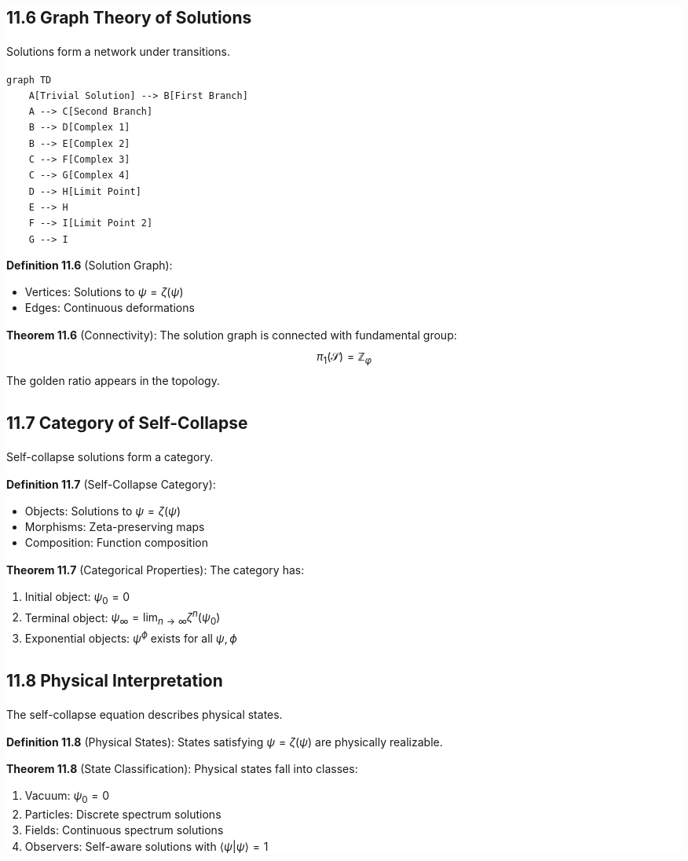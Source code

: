## 11.6 Graph Theory of Solutions

Solutions form a network under transitions.

```mermaid
graph TD
    A[Trivial Solution] --> B[First Branch]
    A --> C[Second Branch]
    B --> D[Complex 1]
    B --> E[Complex 2]
    C --> F[Complex 3]
    C --> G[Complex 4]
    D --> H[Limit Point]
    E --> H
    F --> I[Limit Point 2]
    G --> I
```

**Definition 11.6** (Solution Graph):
- Vertices: Solutions to $\psi = \zeta(\psi)$
- Edges: Continuous deformations

**Theorem 11.6** (Connectivity):
The solution graph is connected with fundamental group:
$$
\pi_1(\mathcal{S}) = \mathbb{Z}_{\varphi}
$$
The golden ratio appears in the topology.

## 11.7 Category of Self-Collapse

Self-collapse solutions form a category.

**Definition 11.7** (Self-Collapse Category):
- Objects: Solutions to $\psi = \zeta(\psi)$
- Morphisms: Zeta-preserving maps
- Composition: Function composition

**Theorem 11.7** (Categorical Properties):
The category has:
1. Initial object: $\psi_0 = 0$
2. Terminal object: $\psi_\infty = \lim_{n \to \infty} \zeta^n(\psi_0)$
3. Exponential objects: $\psi^{\phi}$ exists for all $\psi, \phi$

## 11.8 Physical Interpretation

The self-collapse equation describes physical states.

**Definition 11.8** (Physical States):
States satisfying $\psi = \zeta(\psi)$ are physically realizable.

**Theorem 11.8** (State Classification):
Physical states fall into classes:
1. Vacuum: $\psi_0 = 0$
2. Particles: Discrete spectrum solutions
3. Fields: Continuous spectrum solutions
4. Observers: Self-aware solutions with $\langle\psi|\psi\rangle = 1$
